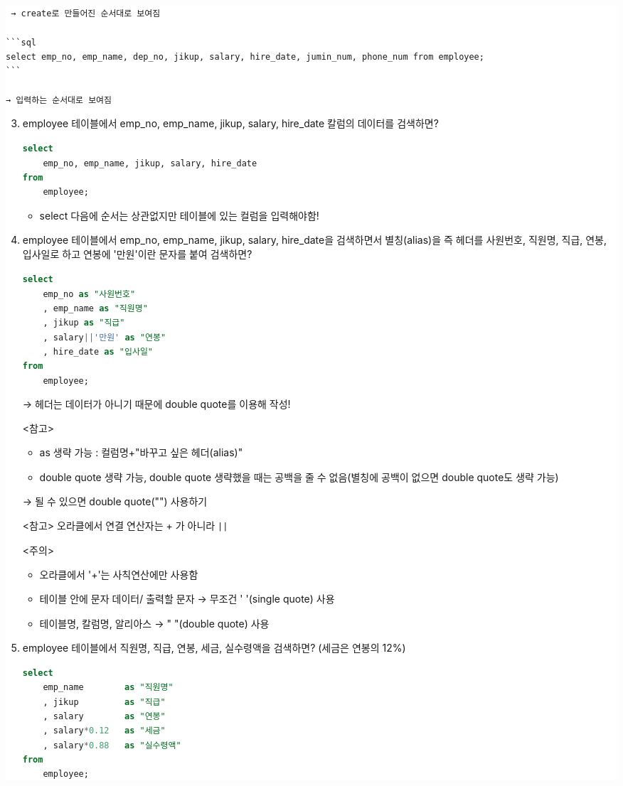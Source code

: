      → create로 만들어진 순서대로 보여짐

    ```sql
    select emp_no, emp_name, dep_no, jikup, salary, hire_date, jumin_num, phone_num from employee;
    ```

    → 입력하는 순서대로 보여짐

3. employee 테이블에서 emp_no, emp_name, jikup, salary, hire_date 칼럼의 데이터를 검색하면?

    ```sql
    select
    	emp_no, emp_name, jikup, salary, hire_date
    from
    	employee;
    ```

     - select 다음에 순서는 상관없지만 테이블에 있는 컬럼을 입력해야함!

4. employee 테이블에서 emp_no, emp_name, jikup, salary, hire_date을 검색하면서 별칭(alias)을 즉 헤더를 사원번호, 직원명, 직급, 연봉, 입사일로 하고 연봉에 '만원'이란 문자를 붙여 검색하면?

    ```sql
    select
    	emp_no as "사원번호"
    	, emp_name as "직원명"
    	, jikup as "직급"
    	, salary||'만원' as "연봉" 
    	, hire_date as "입사일"
    from
    	employee;
    ```

    → 헤더는 데이터가 아니기 때문에 double quote를 이용해 작성!

    <참고>

     - as 생략 가능 : 컬럼명+"바꾸고 싶은 헤더(alias)"

     - double quote 생략 가능, double quote 생략했을 때는 공백을 줄 수 없음(별칭에 공백이 없으면 double quote도 생략 가능)

    → 될 수 있으면 double quote("") 사용하기

    <참고> 오라클에서 연결 연산자는 + 가 아니라 `||` 

    <주의>

     - 오라클에서 '+'는 사칙연산에만 사용함

     - 테이블 안에 문자 데이터/ 출력할 문자 → 무조건 ' '(single quote) 사용

     - 테이블명, 칼럼명, 알리아스 → " "(double quote) 사용

5. employee 테이블에서 직원명, 직급, 연봉, 세금, 실수령액을 검색하면? (세금은 연봉의 12%)

    ```sql
    select
    	emp_name        as "직원명"
    	, jikup         as "직급"
    	, salary        as "연봉"
    	, salary*0.12   as "세금"
    	, salary*0.88   as "실수령액"
    from
    	employee;
    ```
